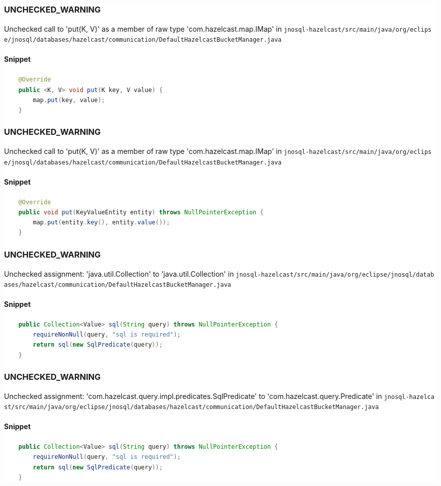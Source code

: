 ### UNCHECKED_WARNING
Unchecked call to 'put(K, V)' as a member of raw type 'com.hazelcast.map.IMap'
in `jnosql-hazelcast/src/main/java/org/eclipse/jnosql/databases/hazelcast/communication/DefaultHazelcastBucketManager.java`
#### Snippet
```java
    @Override
    public <K, V> void put(K key, V value) {
        map.put(key, value);
    }

```

### UNCHECKED_WARNING
Unchecked call to 'put(K, V)' as a member of raw type 'com.hazelcast.map.IMap'
in `jnosql-hazelcast/src/main/java/org/eclipse/jnosql/databases/hazelcast/communication/DefaultHazelcastBucketManager.java`
#### Snippet
```java
    @Override
    public void put(KeyValueEntity entity) throws NullPointerException {
        map.put(entity.key(), entity.value());
    }

```

### UNCHECKED_WARNING
Unchecked assignment: 'java.util.Collection' to 'java.util.Collection'
in `jnosql-hazelcast/src/main/java/org/eclipse/jnosql/databases/hazelcast/communication/DefaultHazelcastBucketManager.java`
#### Snippet
```java
    public Collection<Value> sql(String query) throws NullPointerException {
        requireNonNull(query, "sql is required");
        return sql(new SqlPredicate(query));
    }

```

### UNCHECKED_WARNING
Unchecked assignment: 'com.hazelcast.query.impl.predicates.SqlPredicate' to 'com.hazelcast.query.Predicate'
in `jnosql-hazelcast/src/main/java/org/eclipse/jnosql/databases/hazelcast/communication/DefaultHazelcastBucketManager.java`
#### Snippet
```java
    public Collection<Value> sql(String query) throws NullPointerException {
        requireNonNull(query, "sql is required");
        return sql(new SqlPredicate(query));
    }

```
